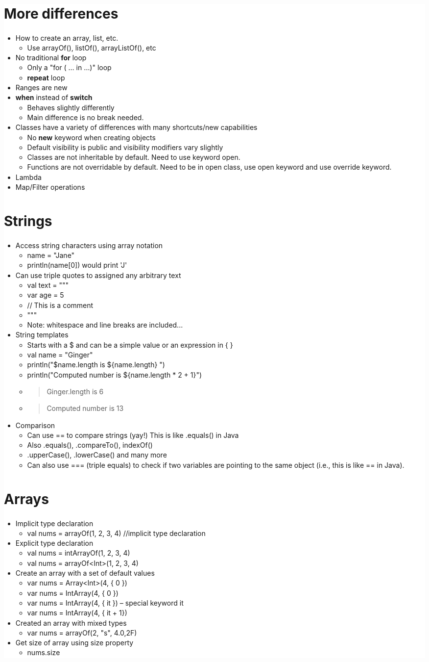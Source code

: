 # More differences

* How to create an array\,  list\, etc\.
  * Use arrayOf\(\)\,  listOf\(\)\, arrayListOf\(\)\, etc
* No traditional  __for__  loop
  * Only a "for \( … in …\)" loop
  * __repeat__  loop
* Ranges are new
* __when__  instead of  __switch__
  * Behaves slightly differently
  * Main difference is no break needed\.
* Classes have a variety of differences with many shortcuts/new capabilities
  * No  __new__  keyword when creating objects
  * Default visibility is public and visibility modifiers vary slightly
  * Classes are not inheritable by default\.  Need to use keyword open\.
  * Functions are not overridable by default\.  Need to be in open class\, use open keyword and use override keyword\.
* Lambda
* Map/Filter operations

# Strings

* Access string characters using array notation
  * name = "Jane"
  * println\(name\[0\]\) would print 'J'
* Can use triple quotes to assigned any arbitrary text
  * val text = """
  * var age = 5
  * // This is a comment
  * """
  * Note: whitespace and line breaks are included\.\.\.
* String templates
  * Starts with a $ and can be a simple value or an expression in \{ \}
  * val name = "Ginger"
  * println\("$name\.length is $\{name\.length\} "\)
  * println\("Computed number is $\{name\.length \* 2 \+ 1\}"\)
  * >Ginger\.length is 6
  * >Computed number is 13
* Comparison
  * Can use == to compare strings \(yay\!\)  This is like \.equals\(\) in Java
  * Also \.equals\(\)\, \.compareTo\(\)\, indexOf\(\)
  * \.upperCase\(\)\, \.lowerCase\(\) and many more
  * Can also use === \(triple equals\) to check if two variables are pointing to the same object \(i\.e\.\, this is like == in Java\)\.

# Arrays

* Implicit type declaration
  * val nums = arrayOf\(1\, 2\, 3\, 4\)   //implicit type declaration
* Explicit type declaration
  * val nums = intArrayOf\(1\, 2\, 3\, 4\)
  * val nums = arrayOf\<Int>\(1\, 2\, 3\, 4\)
* Create an array with a set of default values
  * var nums = Array\<Int>\(4\, \{ 0 \}\)
  * var nums = IntArray\(4\, \{ 0 \}\)
  * var nums = IntArray\(4\, \{ it \}\) – special keyword it
  * var nums = IntArray\(4\, \{ it \+ 1\}\)
* Created an array with mixed types
  * var nums = arrayOf\(2\, "s"\, 4\.0\,2F\)
* Get size of array using size property
  * nums\.size